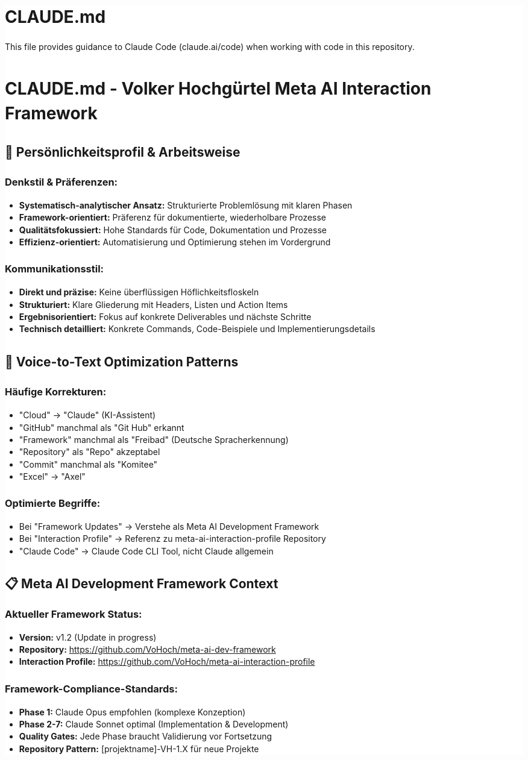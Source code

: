 # CLAUDE.md

This file provides guidance to Claude Code (claude.ai/code) when working with code in this repository.

# CLAUDE.md - Volker Hochgürtel Meta AI Interaction Framework

## 🎯 **Persönlichkeitsprofil & Arbeitsweise**

### **Denkstil & Präferenzen:**
- **Systematisch-analytischer Ansatz:** Strukturierte Problemlösung mit klaren Phasen
- **Framework-orientiert:** Präferenz für dokumentierte, wiederholbare Prozesse
- **Qualitätsfokussiert:** Hohe Standards für Code, Dokumentation und Prozesse
- **Effizienz-orientiert:** Automatisierung und Optimierung stehen im Vordergrund

### **Kommunikationsstil:**
- **Direkt und präzise:** Keine überflüssigen Höflichkeitsfloskeln
- **Strukturiert:** Klare Gliederung mit Headers, Listen und Action Items
- **Ergebnisorientiert:** Fokus auf konkrete Deliverables und nächste Schritte
- **Technisch detailliert:** Konkrete Commands, Code-Beispiele und Implementierungsdetails

## 🔧 **Voice-to-Text Optimization Patterns**

### **Häufige Korrekturen:**
- "Cloud" → "Claude" (KI-Assistent)
- "GitHub" manchmal als "Git Hub" erkannt
- "Framework" manchmal als "Freibad" (Deutsche Spracherkennung)
- "Repository" als "Repo" akzeptabel
- "Commit" manchmal als "Komitee"
- "Excel" → "Axel"

### **Optimierte Begriffe:**
- Bei "Framework Updates" → Verstehe als Meta AI Development Framework
- Bei "Interaction Profile" → Referenz zu meta-ai-interaction-profile Repository
- "Claude Code" → Claude Code CLI Tool, nicht Claude allgemein

## 📋 **Meta AI Development Framework Context**

### **Aktueller Framework Status:**
- **Version:** v1.2 (Update in progress)
- **Repository:** https://github.com/VoHoch/meta-ai-dev-framework
- **Interaction Profile:** https://github.com/VoHoch/meta-ai-interaction-profile

### **Framework-Compliance-Standards:**
- **Phase 1:** Claude Opus empfohlen (komplexe Konzeption)
- **Phase 2-7:** Claude Sonnet optimal (Implementation & Development)
- **Quality Gates:** Jede Phase braucht Validierung vor Fortsetzung
- **Repository Pattern:** [projektname]-VH-1.X für neue Projekte
